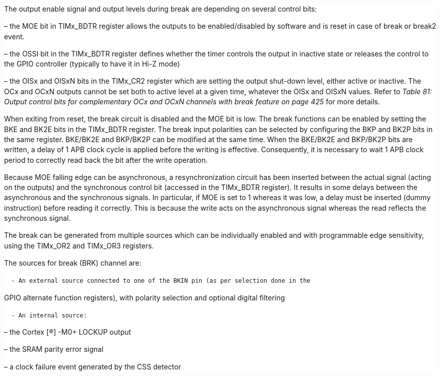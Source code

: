 
The output enable signal and output levels during break are depending on several control
bits:


–
the MOE bit in TIMx_BDTR register allows the outputs to be enabled/disabled by
software and is reset in case of break or break2 event.


–
the OSSI bit in the TIMx_BDTR register defines whether the timer controls the
output in inactive state or releases the control to the GPIO controller (typically to
have it in Hi-Z mode)


–
the OISx and OISxN bits in the TIMx_CR2 register which are setting the output
shut-down level, either active or inactive. The OCx and OCxN outputs cannot be
set both to active level at a given time, whatever the OISx and OISxN values.
Refer to _Table 81: Output control bits for complementary OCx and OCxN channels_
_with break feature on page 425_ for more details.


When exiting from reset, the break circuit is disabled and the MOE bit is low. The break
functions can be enabled by setting the BKE and BK2E bits in the TIMx_BDTR register. The
break input polarities can be selected by configuring the BKP and BK2P bits in the same
register. BKE/BK2E and BKP/BK2P can be modified at the same time. When the BKE/BK2E
and BKP/BK2P bits are written, a delay of 1 APB clock cycle is applied before the writing is
effective. Consequently, it is necessary to wait 1 APB clock period to correctly read back the
bit after the write operation.


Because MOE falling edge can be asynchronous, a resynchronization circuit has been
inserted between the actual signal (acting on the outputs) and the synchronous control bit
(accessed in the TIMx_BDTR register). It results in some delays between the asynchronous
and the synchronous signals. In particular, if MOE is set to 1 whereas it was low, a delay
must be inserted (dummy instruction) before reading it correctly. This is because the write
acts on the asynchronous signal whereas the read reflects the synchronous signal.


The break can be generated from multiple sources which can be individually enabled and
with programmable edge sensitivity, using the TIMx_OR2 and TIMx_OR3 registers.


The sources for break (BRK) channel are:


      - An external source connected to one of the BKIN pin (as per selection done in the
GPIO alternate function registers), with polarity selection and optional digital filtering


      - An internal source:

– the Cortex [®] -M0+ LOCKUP output


–
the SRAM parity error signal


–
a clock failure event generated by the CSS detector
